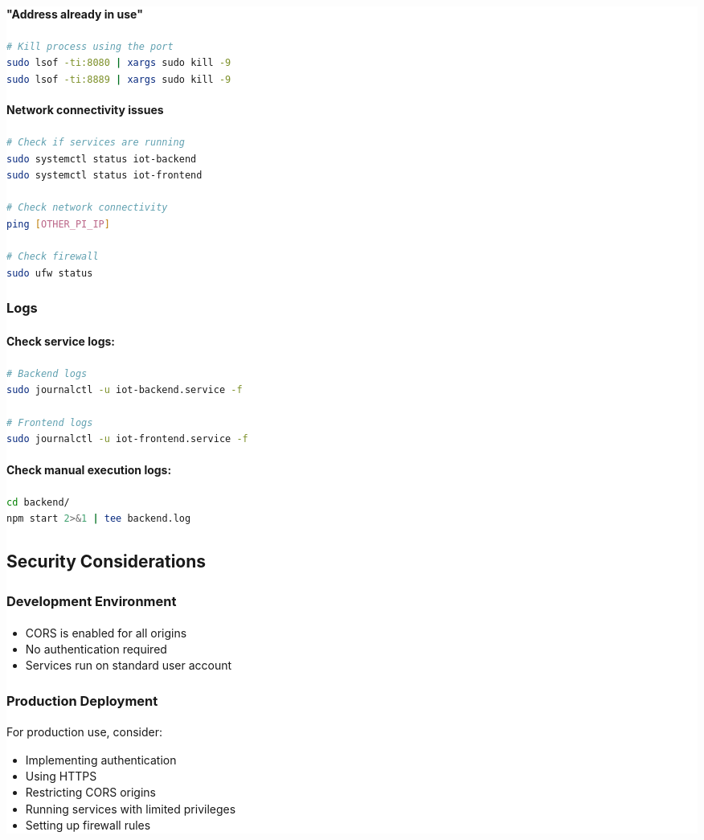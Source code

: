 #### "Address already in use"
```bash
# Kill process using the port
sudo lsof -ti:8080 | xargs sudo kill -9
sudo lsof -ti:8889 | xargs sudo kill -9
```

#### Network connectivity issues
```bash
# Check if services are running
sudo systemctl status iot-backend
sudo systemctl status iot-frontend

# Check network connectivity
ping [OTHER_PI_IP]

# Check firewall
sudo ufw status
```

### Logs

#### Check service logs:
```bash
# Backend logs
sudo journalctl -u iot-backend.service -f

# Frontend logs
sudo journalctl -u iot-frontend.service -f
```

#### Check manual execution logs:
```bash
cd backend/
npm start 2>&1 | tee backend.log
```

## Security Considerations

### Development Environment
- CORS is enabled for all origins
- No authentication required
- Services run on standard user account

### Production Deployment
For production use, consider:
- Implementing authentication
- Using HTTPS
- Restricting CORS origins
- Running services with limited privileges
- Setting up firewall rules
